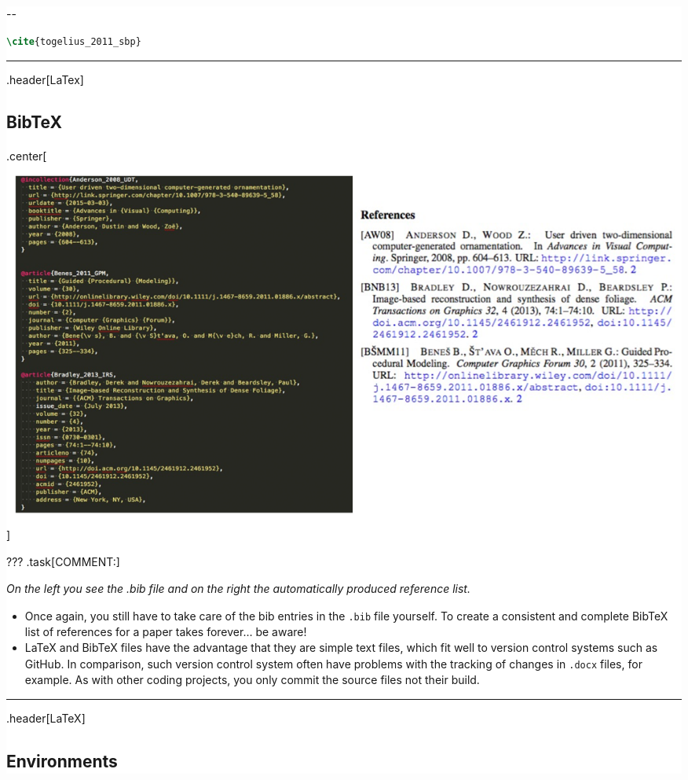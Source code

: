 --
```latex
\cite{togelius_2011_sbp}
```


---
.header[LaTex]

## BibTeX

.center[<img src="../02_scripts/img/09/writing_14.png" alt="writing_14" style="width:100%;">]


???
.task[COMMENT:]  

*On the left you see the .bib file and on the right the automatically produced reference list.*
* Once again, you still have to take care of the bib entries in the `.bib` file yourself. To create a consistent and complete BibTeX list of references for a paper takes forever… be aware!
* LaTeX and BibTeX files have the advantage that they are simple text files, which fit well to version control systems such as GitHub. In comparison, such version control system often have problems with the tracking of changes in `.docx` files, for example. As with other coding projects, you only commit the source files not their build.

---
.header[LaTeX]

## Environments
